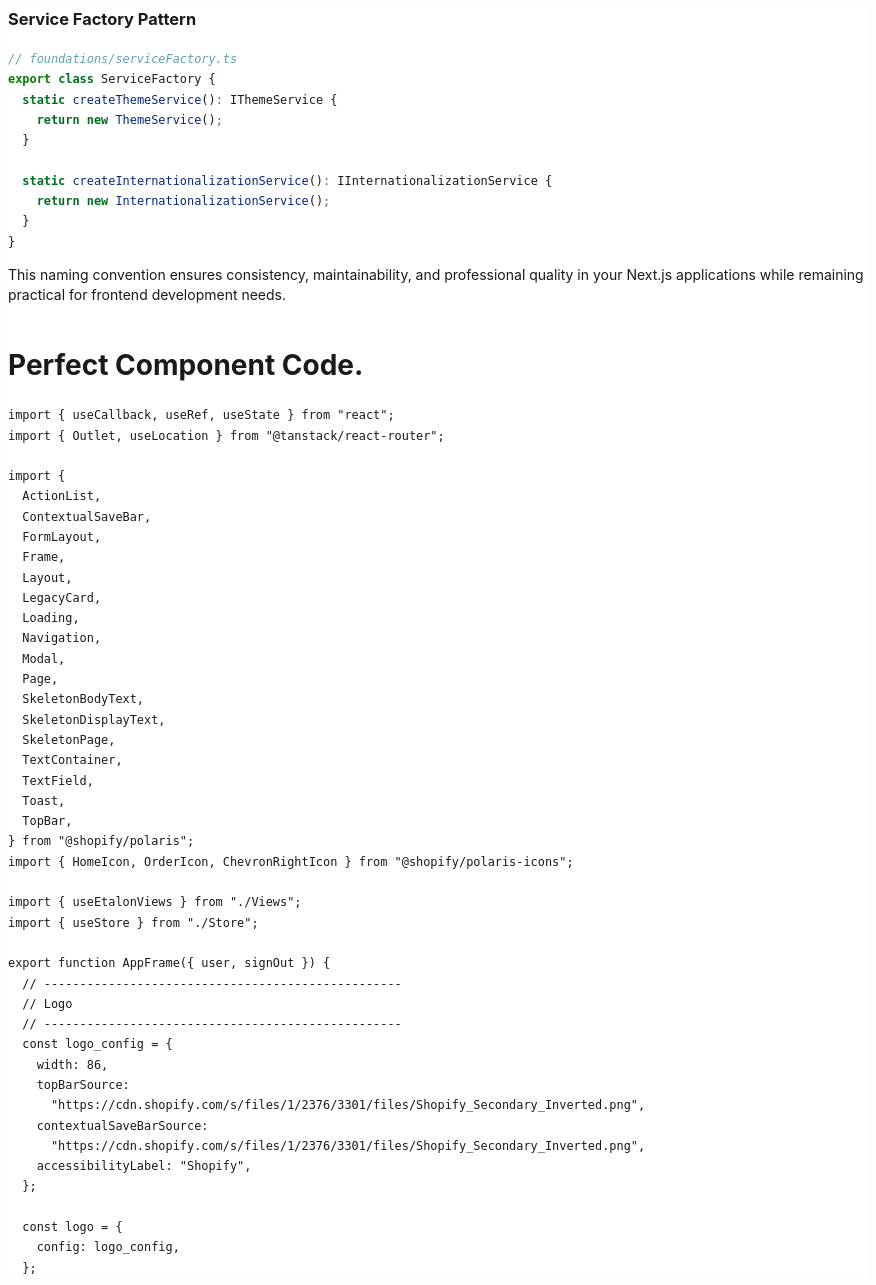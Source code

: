### **Service Factory Pattern**
```typescript
// foundations/serviceFactory.ts
export class ServiceFactory {
  static createThemeService(): IThemeService {
    return new ThemeService();
  }
  
  static createInternationalizationService(): IInternationalizationService {
    return new InternationalizationService();
  }
}
```

This naming convention ensures consistency, maintainability, and professional quality in your Next.js applications while remaining practical for frontend development needs.


# Perfect Component Code.

```tsx
import { useCallback, useRef, useState } from "react";
import { Outlet, useLocation } from "@tanstack/react-router";

import {
  ActionList,
  ContextualSaveBar,
  FormLayout,
  Frame,
  Layout,
  LegacyCard,
  Loading,
  Navigation,
  Modal,
  Page,
  SkeletonBodyText,
  SkeletonDisplayText,
  SkeletonPage,
  TextContainer, 
  TextField,
  Toast,
  TopBar,
} from "@shopify/polaris";
import { HomeIcon, OrderIcon, ChevronRightIcon } from "@shopify/polaris-icons";

import { useEtalonViews } from "./Views";
import { useStore } from "./Store";

export function AppFrame({ user, signOut }) {
  // --------------------------------------------------
  // Logo
  // --------------------------------------------------
  const logo_config = {
    width: 86,
    topBarSource:
      "https://cdn.shopify.com/s/files/1/2376/3301/files/Shopify_Secondary_Inverted.png",
    contextualSaveBarSource:
      "https://cdn.shopify.com/s/files/1/2376/3301/files/Shopify_Secondary_Inverted.png",
    accessibilityLabel: "Shopify",
  };

  const logo = {
    config: logo_config,
  };
```
